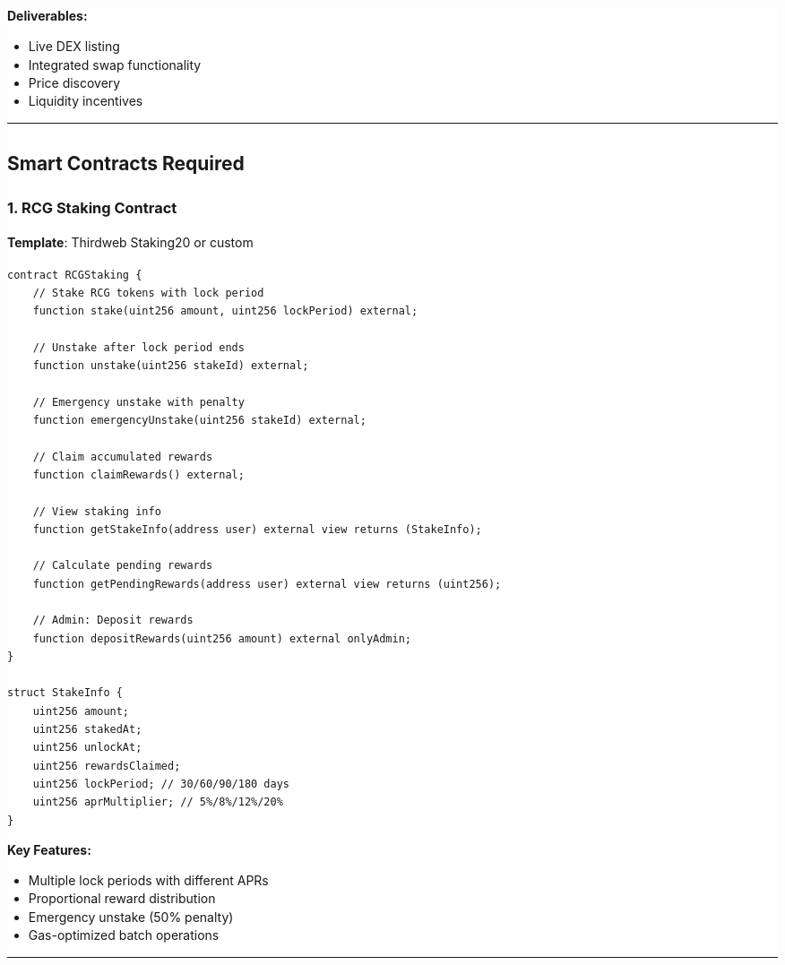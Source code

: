 **Deliverables:**
- Live DEX listing
- Integrated swap functionality
- Price discovery
- Liquidity incentives

---

## Smart Contracts Required

### 1. RCG Staking Contract
**Template**: Thirdweb Staking20 or custom

```solidity
contract RCGStaking {
    // Stake RCG tokens with lock period
    function stake(uint256 amount, uint256 lockPeriod) external;

    // Unstake after lock period ends
    function unstake(uint256 stakeId) external;

    // Emergency unstake with penalty
    function emergencyUnstake(uint256 stakeId) external;

    // Claim accumulated rewards
    function claimRewards() external;

    // View staking info
    function getStakeInfo(address user) external view returns (StakeInfo);

    // Calculate pending rewards
    function getPendingRewards(address user) external view returns (uint256);

    // Admin: Deposit rewards
    function depositRewards(uint256 amount) external onlyAdmin;
}

struct StakeInfo {
    uint256 amount;
    uint256 stakedAt;
    uint256 unlockAt;
    uint256 rewardsClaimed;
    uint256 lockPeriod; // 30/60/90/180 days
    uint256 aprMultiplier; // 5%/8%/12%/20%
}
```

**Key Features:**
- Multiple lock periods with different APRs
- Proportional reward distribution
- Emergency unstake (50% penalty)
- Gas-optimized batch operations

---